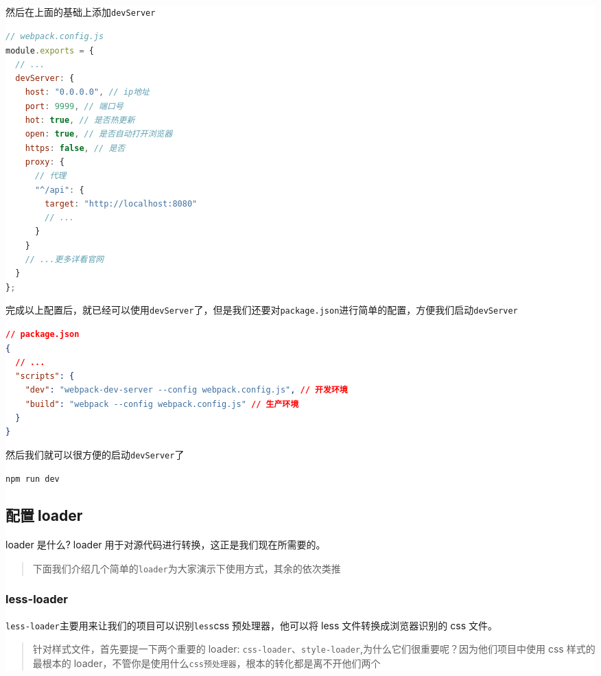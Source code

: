 然后在上面的基础上添加`devServer`

```js
// webpack.config.js
module.exports = {
  // ...
  devServer: {
    host: "0.0.0.0", // ip地址
    port: 9999, // 端口号
    hot: true, // 是否热更新
    open: true, // 是否自动打开浏览器
    https: false, // 是否
    proxy: {
      // 代理
      "^/api": {
        target: "http://localhost:8080"
        // ...
      }
    }
    // ...更多详看官网
  }
};
```

完成以上配置后，就已经可以使用`devServer`了，但是我们还要对`package.json`进行简单的配置，方便我们启动`devServer`

```json
// package.json
{
  // ...
  "scripts": {
    "dev": "webpack-dev-server --config webpack.config.js", // 开发环境
    "build": "webpack --config webpack.config.js" // 生产环境
  }
}
```

然后我们就可以很方便的启动`devServer`了

```sh
npm run dev
```

## 配置 loader

loader 是什么? 
loader 用于对源代码进行转换，这正是我们现在所需要的。

> 下面我们介绍几个简单的`loader`为大家演示下使用方式，其余的依次类推
### less-loader

`less-loader`主要用来让我们的项目可以识别`less`css 预处理器，他可以将 less 文件转换成浏览器识别的 css 文件。

>针对样式文件，首先要提一下两个重要的 loader: `css-loader`、`style-loader`,为什么它们很重要呢？因为他们项目中使用 css 样式的最根本的 loader，不管你是使用什么`css预处理器`，根本的转化都是离不开他们两个
